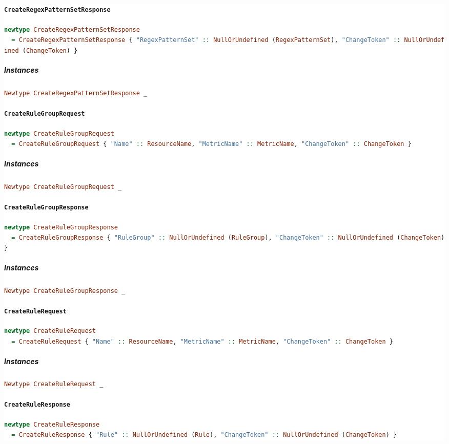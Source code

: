 #### `CreateRegexPatternSetResponse`

``` purescript
newtype CreateRegexPatternSetResponse
  = CreateRegexPatternSetResponse { "RegexPatternSet" :: NullOrUndefined (RegexPatternSet), "ChangeToken" :: NullOrUndefined (ChangeToken) }
```

##### Instances
``` purescript
Newtype CreateRegexPatternSetResponse _
```

#### `CreateRuleGroupRequest`

``` purescript
newtype CreateRuleGroupRequest
  = CreateRuleGroupRequest { "Name" :: ResourceName, "MetricName" :: MetricName, "ChangeToken" :: ChangeToken }
```

##### Instances
``` purescript
Newtype CreateRuleGroupRequest _
```

#### `CreateRuleGroupResponse`

``` purescript
newtype CreateRuleGroupResponse
  = CreateRuleGroupResponse { "RuleGroup" :: NullOrUndefined (RuleGroup), "ChangeToken" :: NullOrUndefined (ChangeToken) }
```

##### Instances
``` purescript
Newtype CreateRuleGroupResponse _
```

#### `CreateRuleRequest`

``` purescript
newtype CreateRuleRequest
  = CreateRuleRequest { "Name" :: ResourceName, "MetricName" :: MetricName, "ChangeToken" :: ChangeToken }
```

##### Instances
``` purescript
Newtype CreateRuleRequest _
```

#### `CreateRuleResponse`

``` purescript
newtype CreateRuleResponse
  = CreateRuleResponse { "Rule" :: NullOrUndefined (Rule), "ChangeToken" :: NullOrUndefined (ChangeToken) }
```
